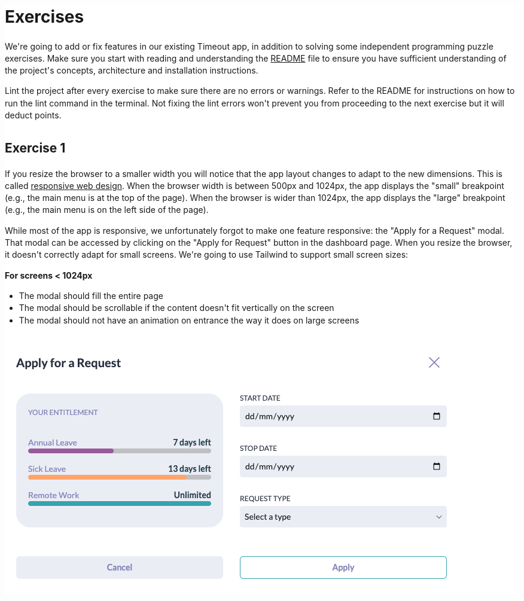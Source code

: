 # Exercises

We're going to add or fix features in our existing Timeout app, in addition to solving some independent programming puzzle exercises. Make sure you start with reading and understanding the [README](../README.md) file to ensure you have sufficient understanding of the project's concepts, architecture and installation instructions.

Lint the project after every exercise to make sure there are no errors or warnings. Refer to the README for instructions on how to run the lint command in the terminal. Not fixing the lint errors won't prevent you from proceeding to the next exercise but it will deduct points.

## Exercise 1

If you resize the browser to a smaller width you will notice that the app layout changes to adapt to the new dimensions. This is called [responsive web design](https://en.wikipedia.org/wiki/Responsive_web_design). When the browser width is between 500px and 1024px, the app displays the "small" breakpoint (e.g., the main menu is at the top of the page). When the browser is wider than 1024px, the app displays the "large" breakpoint (e.g., the main menu is on the left side of the page).

While most of the app is responsive, we unfortunately forgot to make one feature responsive: the "Apply for a Request" modal. That modal can be accessed by clicking on the "Apply for Request" button in the dashboard page. When you resize the browser, it doesn't correctly adapt for small screens. We're going to use Tailwind to support small screen sizes:

**For screens < 1024px**

- The modal should fill the entire page
- The modal should be scrollable if the content doesn't fit vertically on the screen
- The modal should not have an animation on entrance the way it does on large screens

![Image of the tablet-sized modal](./medium-apply.png)
